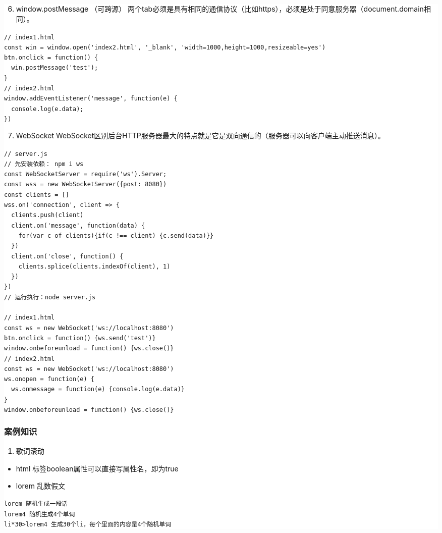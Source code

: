6. window.postMessage （可跨源）
两个tab必须是具有相同的通信协议（比如https），必须是处于同意服务器（document.domain相同）。
```
// index1.html
const win = window.open('index2.html', '_blank', 'width=1000,height=1000,resizeable=yes')
btn.onclick = function() {
  win.postMessage('test');
}
// index2.html
window.addEventListener('message', function(e) {
  console.log(e.data);
})
```

7. WebSocket
WebSocket区别后台HTTP服务器最大的特点就是它是双向通信的（服务器可以向客户端主动推送消息）。
```
// server.js
// 先安装依赖： npm i ws
const WebSocketServer = require('ws').Server;
const wss = new WebSocketServer({post: 8080})
const clients = []
wss.on('connection', client => {
  clients.push(client)
  client.on('message', function(data) {
    for(var c of clients){if(c !== client) {c.send(data)}}
  })
  client.on('close', function() {
    clients.splice(clients.indexOf(client), 1)
  })
})
// 运行执行：node server.js

// index1.html
const ws = new WebSocket('ws://localhost:8080')
btn.onclick = function() {ws.send('test')}
window.onbeforeunload = function() {ws.close()}
// index2.html
const ws = new WebSocket('ws://localhost:8080')
ws.onopen = function(e) {
  ws.onmessage = function(e) {console.log(e.data)}
}
window.onbeforeunload = function() {ws.close()}
```

### 案例知识
1. 歌词滚动
- html 标签boolean属性可以直接写属性名，即为true

- lorem 乱数假文
```
lorem 随机生成一段话
lorem4 随机生成4个单词
li*30>lorem4 生成30个li，每个里面的内容是4个随机单词
```
